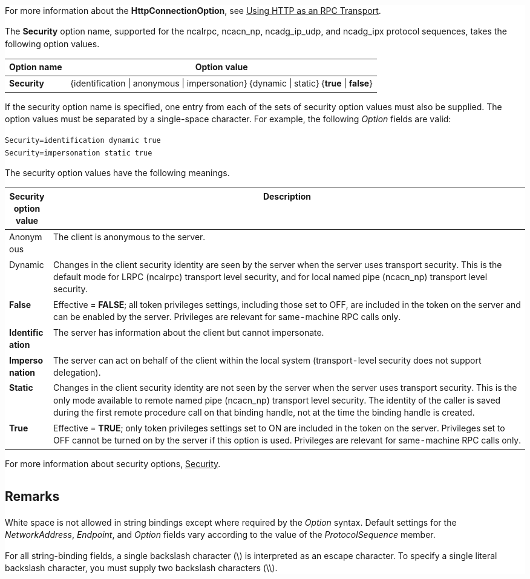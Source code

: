 For more information about the **HttpConnectionOption**, see [Using HTTP as an RPC Transport](using-http-as-an-rpc-transport.md).

The **Security** option name, supported for the ncalrpc, ncacn\_np, ncadg\_ip\_udp, and ncadg\_ipx protocol sequences, takes the following option values.



| Option name  | Option value                                                                               |
|--------------|--------------------------------------------------------------------------------------------|
| **Security** | {identification \| anonymous \| impersonation} {dynamic \| static} {**true** \| **false**} |



 

If the security option name is specified, one entry from each of the sets of security option values must also be supplied. The option values must be separated by a single-space character. For example, the following *Option* fields are valid:

``` syntax
Security=identification dynamic true
Security=impersonation static true
```

The security option values have the following meanings.



| Security option value | Description                                                                                                                                                                                                                                                                                                                                              |
|-----------------------|----------------------------------------------------------------------------------------------------------------------------------------------------------------------------------------------------------------------------------------------------------------------------------------------------------------------------------------------------------|
| Anonymous             | The client is anonymous to the server.                                                                                                                                                                                                                                                                                                                   |
| Dynamic               | Changes in the client security identity are seen by the server when the server uses transport security. This is the default mode for LRPC (ncalrpc) transport level security, and for local named pipe (ncacn\_np) transport level security.                                                                                                             |
| **False**             | Effective = **FALSE**; all token privileges settings, including those set to OFF, are included in the token on the server and can be enabled by the server. Privileges are relevant for same-machine RPC calls only.                                                                                                                                     |
| **Identification**    | The server has information about the client but cannot impersonate.                                                                                                                                                                                                                                                                                      |
| **Impersonation**     | The server can act on behalf of the client within the local system (transport-level security does not support delegation).                                                                                                                                                                                                                               |
| **Static**            | Changes in the client security identity are not seen by the server when the server uses transport security. This is the only mode available to remote named pipe (ncacn\_np) transport level security. The identity of the caller is saved during the first remote procedure call on that binding handle, not at the time the binding handle is created. |
| **True**              | Effective = **TRUE**; only token privileges settings set to ON are included in the token on the server. Privileges set to OFF cannot be turned on by the server if this option is used. Privileges are relevant for same-machine RPC calls only.                                                                                                         |



 

For more information about security options, [Security](security.md).

</dd> </dl>

## Remarks

White space is not allowed in string bindings except where required by the *Option* syntax. Default settings for the *NetworkAddress*, *Endpoint*, and *Option* fields vary according to the value of the *ProtocolSequence* member.

For all string-binding fields, a single backslash character (\\) is interpreted as an escape character. To specify a single literal backslash character, you must supply two backslash characters (\\\\).
